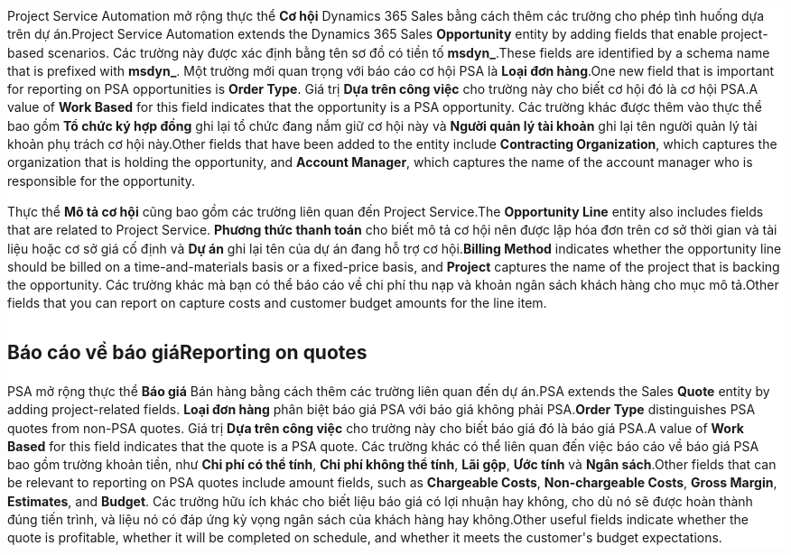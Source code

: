 <span data-ttu-id="d8895-107">Project Service Automation mở rộng thực thể **Cơ hội** Dynamics 365 Sales bằng cách thêm các trường cho phép tình huống dựa trên dự án.</span><span class="sxs-lookup"><span data-stu-id="d8895-107">Project Service Automation extends the Dynamics 365 Sales **Opportunity** entity by adding fields that enable project-based scenarios.</span></span> <span data-ttu-id="d8895-108">Các trường này được xác định bằng tên sơ đồ có tiền tố **msdyn\_**.</span><span class="sxs-lookup"><span data-stu-id="d8895-108">These fields are identified by a schema name that is prefixed with **msdyn\_**.</span></span> <span data-ttu-id="d8895-109">Một trường mới quan trọng với báo cáo cơ hội PSA là **Loại đơn hàng**.</span><span class="sxs-lookup"><span data-stu-id="d8895-109">One new field that is important for reporting on PSA opportunities is **Order Type**.</span></span> <span data-ttu-id="d8895-110">Giá trị **Dựa trên công việc** cho trường này cho biết cơ hội đó là cơ hội PSA.</span><span class="sxs-lookup"><span data-stu-id="d8895-110">A value of **Work Based** for this field indicates that the opportunity is a PSA opportunity.</span></span> <span data-ttu-id="d8895-111">Các trường khác được thêm vào thực thể bao gồm **Tổ chức ký hợp đồng** ghi lại tổ chức đang nắm giữ cơ hội này và **Người quản lý tài khoản** ghi lại tên người quản lý tài khoản phụ trách cơ hội này.</span><span class="sxs-lookup"><span data-stu-id="d8895-111">Other fields that have been added to the entity include **Contracting Organization**, which captures the organization that is holding the opportunity, and **Account Manager**, which captures the name of the account manager who is responsible for the opportunity.</span></span>

<span data-ttu-id="d8895-112">Thực thể **Mô tả cơ hội** cũng bao gồm các trường liên quan đến Project Service.</span><span class="sxs-lookup"><span data-stu-id="d8895-112">The **Opportunity Line** entity also includes fields that are related to Project Service.</span></span> <span data-ttu-id="d8895-113">**Phương thức thanh toán** cho biết mô tả cơ hội nên được lập hóa đơn trên cơ sở thời gian và tài liệu hoặc cơ sở giá cố định và **Dự án** ghi lại tên của dự án đang hỗ trợ cơ hội.</span><span class="sxs-lookup"><span data-stu-id="d8895-113">**Billing Method** indicates whether the opportunity line should be billed on a time-and-materials basis or a fixed-price basis, and **Project** captures the name of the project that is backing the opportunity.</span></span> <span data-ttu-id="d8895-114">Các trường khác mà bạn có thể báo cáo về chi phí thu nạp và khoản ngân sách khách hàng cho mục mô tả.</span><span class="sxs-lookup"><span data-stu-id="d8895-114">Other fields that you can report on capture costs and customer budget amounts for the line item.</span></span>

## <a name="reporting-on-quotes"></a><span data-ttu-id="d8895-115">Báo cáo về báo giá</span><span class="sxs-lookup"><span data-stu-id="d8895-115">Reporting on quotes</span></span>

<span data-ttu-id="d8895-116">PSA mở rộng thực thể **Báo giá** Bán hàng bằng cách thêm các trường liên quan đến dự án.</span><span class="sxs-lookup"><span data-stu-id="d8895-116">PSA extends the Sales **Quote** entity by adding project-related fields.</span></span> <span data-ttu-id="d8895-117">**Loại đơn hàng** phân biệt báo giá PSA với báo giá không phải PSA.</span><span class="sxs-lookup"><span data-stu-id="d8895-117">**Order Type** distinguishes PSA quotes from non-PSA quotes.</span></span> <span data-ttu-id="d8895-118">Giá trị **Dựa trên công việc** cho trường này cho biết báo giá đó là báo giá PSA.</span><span class="sxs-lookup"><span data-stu-id="d8895-118">A value of **Work Based** for this field indicates that the quote is a PSA quote.</span></span> <span data-ttu-id="d8895-119">Các trường khác có thể liên quan đến việc báo cáo về báo giá PSA bao gồm trường khoản tiền, như **Chi phí có thể tính**, **Chi phí không thể tính**, **Lãi gộp**, **Ước tính** và **Ngân sách**.</span><span class="sxs-lookup"><span data-stu-id="d8895-119">Other fields that can be relevant to reporting on PSA quotes include amount fields, such as **Chargeable Costs**, **Non-chargeable Costs**, **Gross Margin**, **Estimates**, and **Budget**.</span></span> <span data-ttu-id="d8895-120">Các trường hữu ích khác cho biết liệu báo giá có lợi nhuận hay không, cho dù nó sẽ được hoàn thành đúng tiến trình, và liệu nó có đáp ứng kỳ vọng ngân sách của khách hàng hay không.</span><span class="sxs-lookup"><span data-stu-id="d8895-120">Other useful fields indicate whether the quote is profitable, whether it will be completed on schedule, and whether it meets the customer's budget expectations.</span></span>
